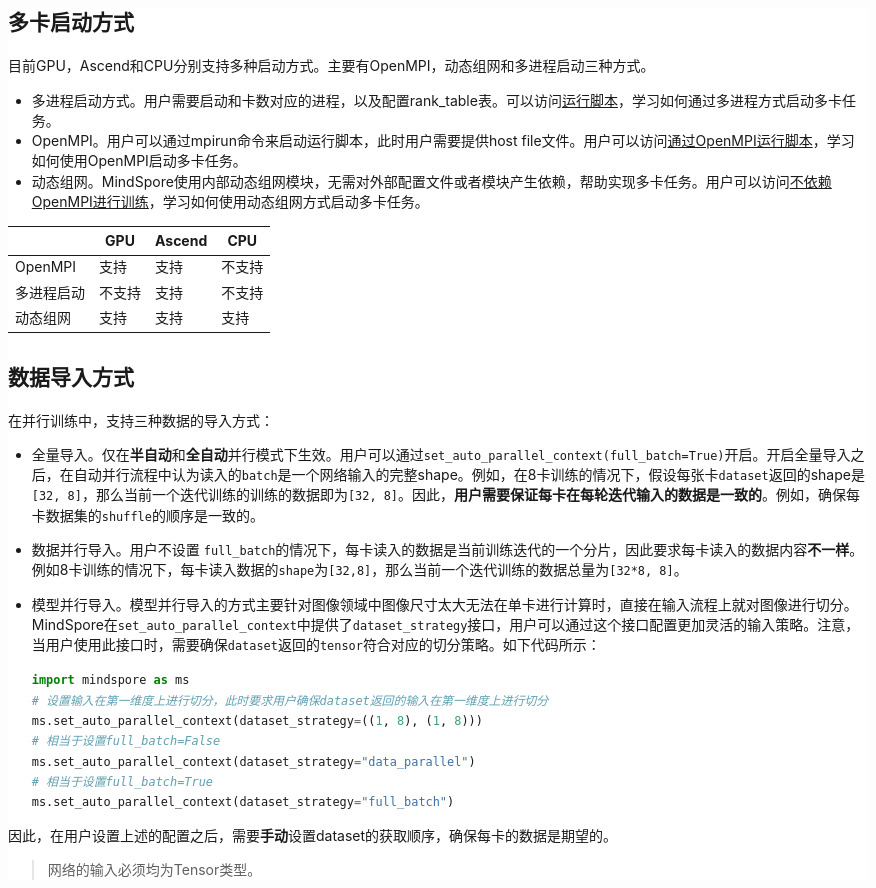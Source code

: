 ## 多卡启动方式

目前GPU，Ascend和CPU分别支持多种启动方式。主要有OpenMPI，动态组网和多进程启动三种方式。

- 多进程启动方式。用户需要启动和卡数对应的进程，以及配置rank_table表。可以访问[运行脚本](https://www.mindspore.cn/tutorials/experts/zh-CN/master/parallel/train_ascend.html#运行脚本)，学习如何通过多进程方式启动多卡任务。
- OpenMPI。用户可以通过mpirun命令来启动运行脚本，此时用户需要提供host file文件。用户可以访问[通过OpenMPI运行脚本](https://www.mindspore.cn/tutorials/experts/zh-CN/master/parallel/train_ascend.html#通过openmpi运行脚本)，学习如何使用OpenMPI启动多卡任务。
- 动态组网。MindSpore使用内部动态组网模块，无需对外部配置文件或者模块产生依赖，帮助实现多卡任务。用户可以访问[不依赖OpenMPI进行训练](https://www.mindspore.cn/tutorials/experts/zh-CN/master/parallel/train_gpu.html#不依赖openmpi进行训练)，学习如何使用动态组网方式启动多卡任务。

|              |  GPU   |  Ascend  |  CPU  |
| ------------ |  ----  |  ----  |  ----  |
|  OpenMPI     |  支持   |  支持  |  不支持  |
|  多进程启动     |  不支持 |  支持  |  不支持  |
|  动态组网     |  支持 |  支持  |  支持  |

## 数据导入方式

在并行训练中，支持三种数据的导入方式：

- 全量导入。仅在**半自动**和**全自动**并行模式下生效。用户可以通过`set_auto_parallel_context(full_batch=True)`开启。开启全量导入之后，在自动并行流程中认为读入的`batch`是一个网络输入的完整shape。例如，在8卡训练的情况下，假设每张卡`dataset`返回的shape是`[32, 8]`，那么当前一个迭代训练的训练的数据即为`[32, 8]`。因此，**用户需要保证每卡在每轮迭代输入的数据是一致的**。例如，确保每卡数据集的`shuffle`的顺序是一致的。

- 数据并行导入。用户不设置 `full_batch`的情况下，每卡读入的数据是当前训练迭代的一个分片，因此要求每卡读入的数据内容**不一样**。例如8卡训练的情况下，每卡读入数据的`shape`为`[32,8]`，那么当前一个迭代训练的数据总量为`[32*8, 8]`。

- 模型并行导入。模型并行导入的方式主要针对图像领域中图像尺寸太大无法在单卡进行计算时，直接在输入流程上就对图像进行切分。MindSpore在`set_auto_parallel_context`中提供了`dataset_strategy`接口，用户可以通过这个接口配置更加灵活的输入策略。注意，当用户使用此接口时，需要确保`dataset`返回的`tensor`符合对应的切分策略。如下代码所示：

  ```python
  import mindspore as ms
  # 设置输入在第一维度上进行切分，此时要求用户确保dataset返回的输入在第一维度上进行切分
  ms.set_auto_parallel_context(dataset_strategy=((1, 8), (1, 8)))
  # 相当于设置full_batch=False
  ms.set_auto_parallel_context(dataset_strategy="data_parallel")
  # 相当于设置full_batch=True
  ms.set_auto_parallel_context(dataset_strategy="full_batch")
  ```

因此，在用户设置上述的配置之后，需要**手动**设置dataset的获取顺序，确保每卡的数据是期望的。

> 网络的输入必须均为Tensor类型。
